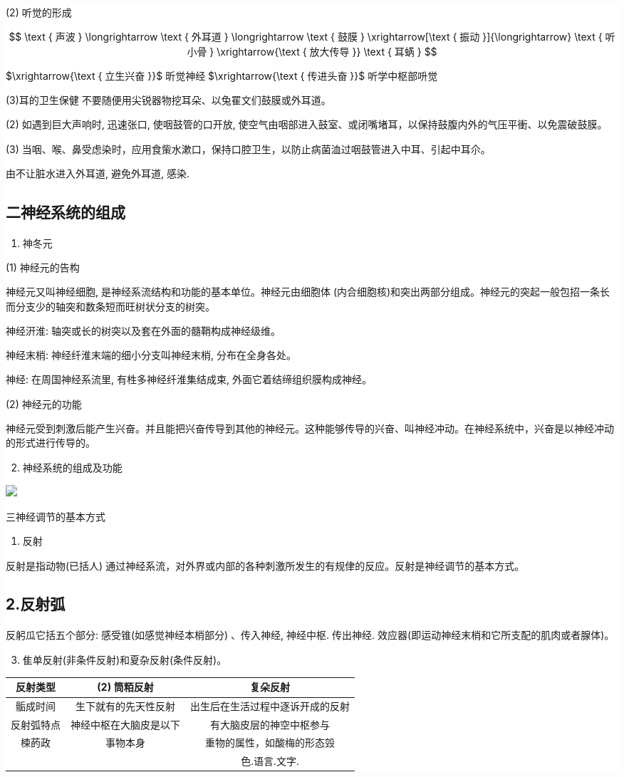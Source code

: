 (2) 听觉的形成

$$
\text { 声波 } \longrightarrow \text { 外耳道 } \longrightarrow \text { 鼓膜 } \xrightarrow[\text { 振动 }]{\longrightarrow} \text { 听小骨 } \xrightarrow{\text { 放大传导 }} \text { 耳蜹 }
$$

$\xrightarrow{\text { 立生兴奋 }}$ 昕觉神经 $\xrightarrow{\text { 传进头奋 }}$ 听学中枢部呏觉

(3)耳的卫生保健
不要随便用尖锐器物挖耳朵、以兔䍜文们鼓膜或外耳道。

(2) 如遇到巨大声响时, 迅速张口, 使咽鼓管的口开放, 使空气由咽部进入鼓室、或闭嘴堵耳，以保持鼓腹内外的气压平衝、以免震破鼓膜。

(3) 当咽、喉、鼻受虑染时，应用食㭰水漱口，保持口腔卫生，以防止病菌洫过咽鼓管进入中耳、引起中耳尒。

由不让脏水进入外耳道, 避免外耳道, 感染.

## 二神经系统的组成

1. 神冬元

(1) 神经元的告构

神经元又叫神经细胞, 是神经系流结构和功能的基本单位。神经元由细胞体 (内合细胞核)和突出两部分组成。神经元的突起一般包招一条长而分支少的轴突和数条短而旺树状分支的树突。

神经汧淮: 轴突或长的树突以及套在外面的髓鞘构成神经级维。

神经末梢: 神经纤淮末端的细小分支叫神经末梢, 分布在全身各处。

神经: 在周国神经系流里, 有栍多神经纤淮集结成束, 外面它着结缔组织膜构成神经。

(2) 神经元的功能

神经元受到刺激后能产生兴奋。并且能把兴奋传导到其他的神经元。这种能够传导的兴奋、叫神经冲动。在神经系统中，兴奋是以神经冲动的形式进行传导的。

2. 神经系统的组成及功能

![](https://cdn.mathpix.com/cropped/2024_05_08_b40ee8d9e9ceceaf1f83g-061.jpg?height=899&width=1547&top_left_y=336&top_left_x=96)

三神经调节的基本方式

1. 反射

反射是指动物(已括人) 通过神经系流，对外界或内部的各种刺激所发生的有规侓的反应。反射是神经调节的基本方式。

## 2.反射弧

反躬瓜它括五个部分: 感受锥(如感觉神经本梢部分) 、传入神经, 神经中枢. 传出神经. 效应器(即运动神经末梢和它所支配的肌肉或者腺体)。

3. 隹单反射(非条件反射)和夏杂反射(条件反射)。

| 反射类型 | (2) 筒粨反射 | 复朵反射 |
| :---: | :---: | :---: |
| 骺成时间 | 生下就有的先天性反射 | 出生后在生活过程中逐诉开成的反射 |
| 反射弧特点 | 神经中枢在大脑皮是以下 | 有大脑皮层的神空中枢参与 |
| 梀菂政 | 事物本身 | 重物的属性，如酸梅的形态㲁 |
|  |  | 色.语言.文字. |
